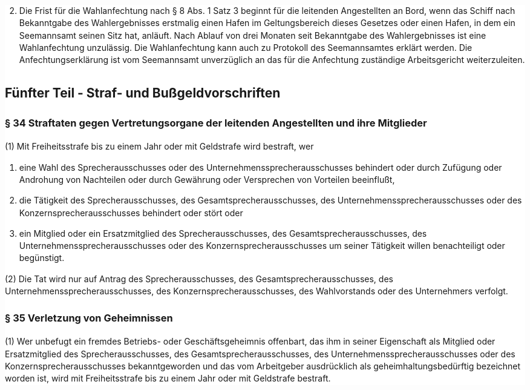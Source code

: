 2.  Die Frist für die Wahlanfechtung nach § 8 Abs. 1 Satz 3 beginnt für
    die leitenden Angestellten an Bord, wenn das Schiff nach Bekanntgabe
    des Wahlergebnisses erstmalig einen Hafen im Geltungsbereich dieses
    Gesetzes oder einen Hafen, in dem ein Seemannsamt seinen Sitz hat,
    anläuft. Nach Ablauf von drei Monaten seit Bekanntgabe des
    Wahlergebnisses ist eine Wahlanfechtung unzulässig. Die Wahlanfechtung
    kann auch zu Protokoll des Seemannsamtes erklärt werden. Die
    Anfechtungserklärung ist vom Seemannsamt unverzüglich an das für die
    Anfechtung zuständige Arbeitsgericht weiterzuleiten.





## Fünfter Teil - Straf- und Bußgeldvorschriften



### § 34 Straftaten gegen Vertretungsorgane der leitenden Angestellten und ihre Mitglieder

(1) Mit Freiheitsstrafe bis zu einem Jahr oder mit Geldstrafe wird
bestraft, wer

1.  eine Wahl des Sprecherausschusses oder des
    Unternehmenssprecherausschusses behindert oder durch Zufügung oder
    Androhung von Nachteilen oder durch Gewährung oder Versprechen von
    Vorteilen beeinflußt,


2.  die Tätigkeit des Sprecherausschusses, des Gesamtsprecherausschusses,
    des Unternehmenssprecherausschusses oder des
    Konzernsprecherausschusses behindert oder stört oder


3.  ein Mitglied oder ein Ersatzmitglied des Sprecherausschusses, des
    Gesamtsprecherausschusses, des Unternehmenssprecherausschusses oder
    des Konzernsprecherausschusses um seiner Tätigkeit willen
    benachteiligt oder begünstigt.




(2) Die Tat wird nur auf Antrag des Sprecherausschusses, des
Gesamtsprecherausschusses, des Unternehmenssprecherausschusses, des
Konzernsprecherausschusses, des Wahlvorstands oder des Unternehmers
verfolgt.


### § 35 Verletzung von Geheimnissen

(1) Wer unbefugt ein fremdes Betriebs- oder Geschäftsgeheimnis
offenbart, das ihm in seiner Eigenschaft als Mitglied oder
Ersatzmitglied des Sprecherausschusses, des Gesamtsprecherausschusses,
des Unternehmenssprecherausschusses oder des
Konzernsprecherausschusses bekanntgeworden und das vom Arbeitgeber
ausdrücklich als geheimhaltungsbedürftig bezeichnet worden ist, wird
mit Freiheitsstrafe bis zu einem Jahr oder mit Geldstrafe bestraft.
